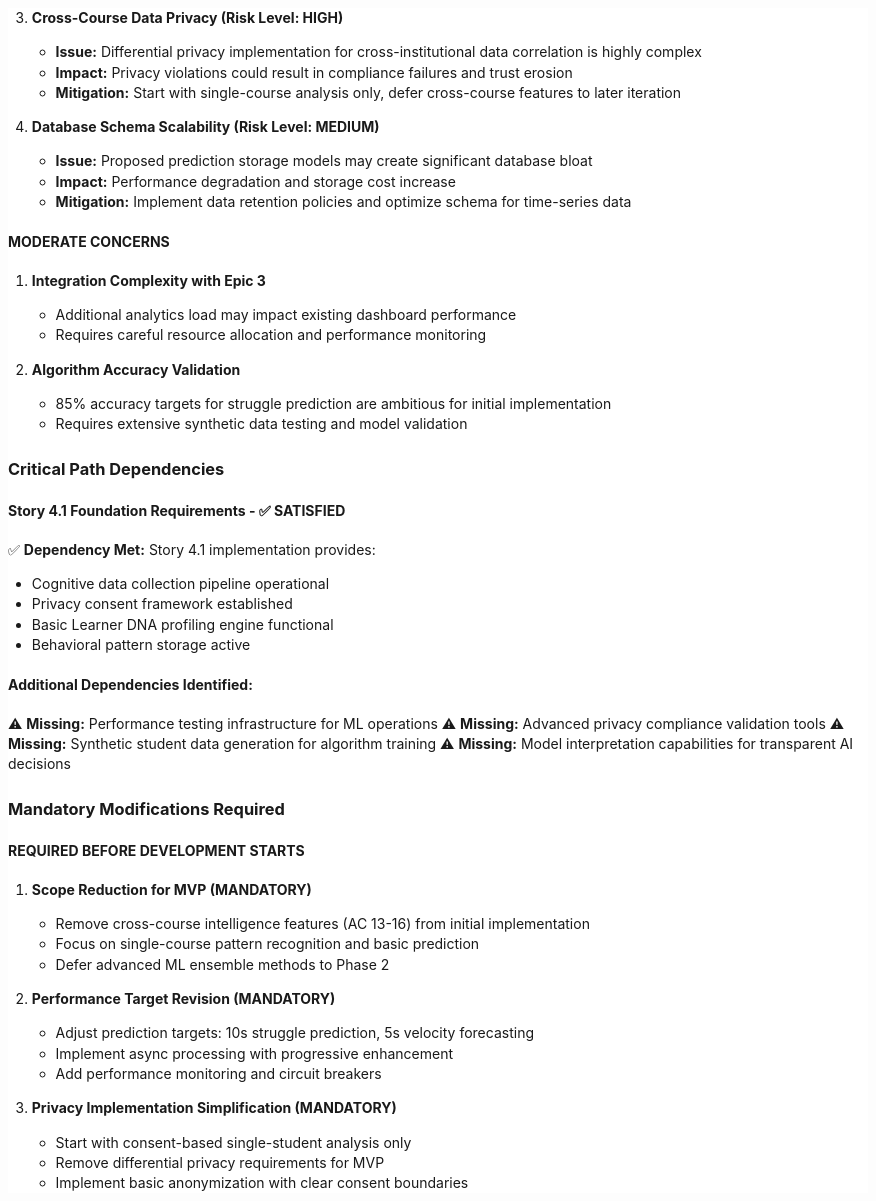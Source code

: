 3. **Cross-Course Data Privacy (Risk Level: HIGH)**
   - **Issue:** Differential privacy implementation for cross-institutional data correlation is highly complex
   - **Impact:** Privacy violations could result in compliance failures and trust erosion
   - **Mitigation:** Start with single-course analysis only, defer cross-course features to later iteration

4. **Database Schema Scalability (Risk Level: MEDIUM)**
   - **Issue:** Proposed prediction storage models may create significant database bloat
   - **Impact:** Performance degradation and storage cost increase
   - **Mitigation:** Implement data retention policies and optimize schema for time-series data

#### **MODERATE CONCERNS**

1. **Integration Complexity with Epic 3**
   - Additional analytics load may impact existing dashboard performance
   - Requires careful resource allocation and performance monitoring

2. **Algorithm Accuracy Validation**
   - 85% accuracy targets for struggle prediction are ambitious for initial implementation
   - Requires extensive synthetic data testing and model validation

### Critical Path Dependencies

#### **Story 4.1 Foundation Requirements - ✅ SATISFIED**

✅ **Dependency Met:** Story 4.1 implementation provides:
- Cognitive data collection pipeline operational
- Privacy consent framework established  
- Basic Learner DNA profiling engine functional
- Behavioral pattern storage active

#### **Additional Dependencies Identified:**

⚠️ **Missing:** Performance testing infrastructure for ML operations
⚠️ **Missing:** Advanced privacy compliance validation tools
⚠️ **Missing:** Synthetic student data generation for algorithm training
⚠️ **Missing:** Model interpretation capabilities for transparent AI decisions

### Mandatory Modifications Required

#### **REQUIRED BEFORE DEVELOPMENT STARTS**

1. **Scope Reduction for MVP (MANDATORY)**
   - Remove cross-course intelligence features (AC 13-16) from initial implementation
   - Focus on single-course pattern recognition and basic prediction
   - Defer advanced ML ensemble methods to Phase 2

2. **Performance Target Revision (MANDATORY)**  
   - Adjust prediction targets: 10s struggle prediction, 5s velocity forecasting
   - Implement async processing with progressive enhancement
   - Add performance monitoring and circuit breakers

3. **Privacy Implementation Simplification (MANDATORY)**
   - Start with consent-based single-student analysis only
   - Remove differential privacy requirements for MVP
   - Implement basic anonymization with clear consent boundaries

